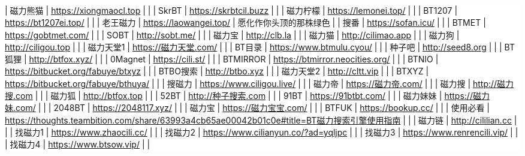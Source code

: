 | 磁力熊猫 | https://xiongmaocl.top | |
| SkrBT | https://skrbtcil.buzz | |
| 磁力柠檬 | https://lemonei.top/ | |
| BT1207 | https://bt1207ei.top/ | |
| 老王磁力 | https://laowangei.top/ | 愿化作你头顶的那株绿色 |
| 搜番 | https://sofan.icu/ | |
| BTMET | https://gobtmet.com/ | |
| SOBT | http://sobt.me/ | |
| 磁力宝 | http://clb.la | |
| 磁力猫 | http://cilimao.app | |
| 磁力狗 | http://ciligou.top | |
| 磁力天堂1 | https://磁力天堂.com/ | |
| BT目录 | https://www.btmulu.cyou/ | |
| 种子吧 | http://seed8.org | |
| BT狐狸 | http://btfox.xyz/ | |
| 0Magnet | https://cili.st/ | |
| BTMIRROR | https://btmirror.neocities.org/ | |
| BTNIO | https://bitbucket.org/fabuye/btxyz | |
| BTBO搜索 | http://btbo.xyz | |
| 磁力天堂2 | http://cltt.vip | |
| BTXYZ | https://bitbucket.org/fabuye/bthuya/ | |
| 搜磁力 | https://www.ciligou.live/ | |
| 磁力帝 | https://磁力帝.com/ | |
| 磁力搜 | http://磁力搜.com | |
| 磁力狐 | http://btfox.top | |
| 52BT | http://种子搜索.com | |
| 91BT | https://91btbt.com/ | |
| 磁力妹妹 | https://磁力妹.com/ | |
| 2048BT | https://2048117.xyz/ | |
| 磁力宝 | https://磁力宝宝.com/ | |
| BTFUK | https://bookup.cc/ | |
| 使用必看 | https://thoughts.teambition.com/share/63993a4cb65ae00042b01c0e#title=BT磁力搜索引擎使用指南 | |
| 磁力链 | http://cililian.cc | |
| 找磁力1 | https://www.zhaocili.cc/ | |
| 找磁力2 | https://www.cilianyun.co/?ad=yqljpc | |
| 找磁力3 | https://www.renrencili.vip/ | |
| 找磁力4 | https://www.btsow.vip/ | |